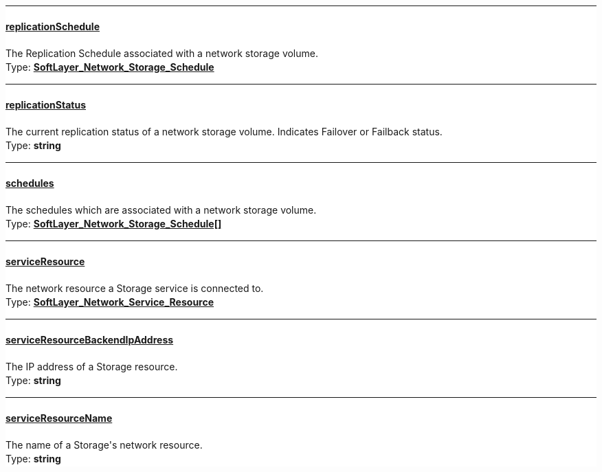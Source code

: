 
</div>
<div class="prop-row">

-----
[replicationSchedule]: #replicationschedule
#### [replicationSchedule]
The Replication Schedule associated with a network storage volume.  
<span class="type-label">Type: </span>**<a href='/reference/datatypes/SoftLayer_Network_Storage_Schedule'>SoftLayer_Network_Storage_Schedule </a>**


</div>
<div class="prop-row">

-----
[replicationStatus]: #replicationstatus
#### [replicationStatus]
The current replication status of a network storage volume. Indicates Failover or Failback status.  
<span class="type-label">Type: </span>**string**


</div>
<div class="prop-row">

-----
[schedules]: #schedules
#### [schedules]
The schedules which are associated with a network storage volume.  
<span class="type-label">Type: </span>**<a href='/reference/datatypes/SoftLayer_Network_Storage_Schedule'>SoftLayer_Network_Storage_Schedule[] </a>**


</div>
<div class="prop-row">

-----
[serviceResource]: #serviceresource
#### [serviceResource]
The network resource a Storage service is connected to.  
<span class="type-label">Type: </span>**<a href='/reference/datatypes/SoftLayer_Network_Service_Resource'>SoftLayer_Network_Service_Resource </a>**


</div>
<div class="prop-row">

-----
[serviceResourceBackendIpAddress]: #serviceresourcebackendipaddress
#### [serviceResourceBackendIpAddress]
The IP address of a Storage resource.  
<span class="type-label">Type: </span>**string**


</div>
<div class="prop-row">

-----
[serviceResourceName]: #serviceresourcename
#### [serviceResourceName]
The name of a Storage's network resource.  
<span class="type-label">Type: </span>**string**


[accountId]: #accountid
[capacityGb]: #capacitygb
[createDate]: #createdate
[guestId]: #guestid
[hardwareId]: #hardwareid
[hostId]: #hostid
[id]: #id
[nasType]: #nastype
[notes]: #notes
[password]: #password
[serviceProviderId]: #serviceproviderid
[storageTypeId]: #storagetypeid
[upgradableFlag]: #upgradableflag
[username]: #username
[account]: #account
[accountPassword]: #accountpassword
[activeTransactions]: #activetransactions
[allowDisasterRecoveryFailover]: #allowdisasterrecoveryfailover
[allowedHardware]: #allowedhardware
[allowedIpAddresses]: #allowedipaddresses
[allowedReplicationHardware]: #allowedreplicationhardware
[allowedReplicationIpAddresses]: #allowedreplicationipaddresses
[allowedReplicationSubnets]: #allowedreplicationsubnets
[allowedReplicationVirtualGuests]: #allowedreplicationvirtualguests
[allowedSubnets]: #allowedsubnets
[allowedVirtualGuests]: #allowedvirtualguests
[billingItem]: #billingitem
[billingItemCategory]: #billingitemcategory
[bytesUsed]: #bytesused
[creationSchedule]: #creationschedule
[creationScheduleId]: #creationscheduleid
[credentials]: #credentials
[dailySchedule]: #dailyschedule
[dependentDuplicate]: #dependentduplicate
[dependentDuplicates]: #dependentduplicates
[events]: #events
[failbackNotAllowed]: #failbacknotallowed
[fileNetworkMountAddress]: #filenetworkmountaddress
[hardware]: #hardware
[hasEncryptionAtRest]: #hasencryptionatrest
[hourlySchedule]: #hourlyschedule
[intervalSchedule]: #intervalschedule
[iops]: #iops
[isDependentDuplicateProvisionCompleted]: #isdependentduplicateprovisioncompleted
[isInDedicatedServiceResource]: #isindedicatedserviceresource
[isMagneticStorage]: #ismagneticstorage
[isReadyForSnapshot]: #isreadyforsnapshot
[isReadyToMount]: #isreadytomount
[iscsiLuns]: #iscsiluns
[iscsiTargetIpAddresses]: #iscsitargetipaddresses
[lunId]: #lunid
[manualSnapshots]: #manualsnapshots
[metricTrackingObject]: #metrictrackingobject
[mountPath]: #mountpath
[mountableFlag]: #mountableflag
[moveAndSplitStatus]: #moveandsplitstatus
[notificationSubscribers]: #notificationsubscribers
[originalSnapshotName]: #originalsnapshotname
[originalVolumeName]: #originalvolumename
[originalVolumeSize]: #originalvolumesize
[osType]: #ostype
[osTypeId]: #ostypeid
[parentPartnerships]: #parentpartnerships
[parentVolume]: #parentvolume
[partnerships]: #partnerships
[permissionsGroups]: #permissionsgroups
[properties]: #properties
[provisionedIops]: #provisionediops
[replicatingLuns]: #replicatingluns
[replicatingVolume]: #replicatingvolume
[replicationEvents]: #replicationevents
[replicationPartners]: #replicationpartners
[snapshotCapacityGb]: #snapshotcapacitygb
[snapshotCreationTimestamp]: #snapshotcreationtimestamp
[snapshotDeletionThresholdPercentage]: #snapshotdeletionthresholdpercentage
[snapshotNotificationStatus]: #snapshotnotificationstatus
[snapshotSizeBytes]: #snapshotsizebytes
[snapshotSpaceAvailable]: #snapshotspaceavailable
[snapshots]: #snapshots
[staasVersion]: #staasversion
[storageGroups]: #storagegroups
[storageTierLevel]: #storagetierlevel
[storageType]: #storagetype
[totalBytesUsed]: #totalbytesused
[totalScheduleSnapshotRetentionCount]: #totalschedulesnapshotretentioncount
[usageNotification]: #usagenotification
[vendorName]: #vendorname
[virtualGuest]: #virtualguest
[volumeHistory]: #volumehistory
[volumeName]: #volumename
[volumeStatus]: #volumestatus
[webccAccount]: #webccaccount
[weeklySchedule]: #weeklyschedule
[activeTransactionCount]: #activetransactioncount
[allowedHardwareCount]: #allowedhardwarecount
[allowedIpAddressCount]: #allowedipaddresscount
[allowedReplicationHardwareCount]: #allowedreplicationhardwarecount
[allowedReplicationIpAddressCount]: #allowedreplicationipaddresscount
[allowedReplicationSubnetCount]: #allowedreplicationsubnetcount
[allowedReplicationVirtualGuestCount]: #allowedreplicationvirtualguestcount
[allowedSubnetCount]: #allowedsubnetcount
[allowedVirtualGuestCount]: #allowedvirtualguestcount
[credentialCount]: #credentialcount
[dependentDuplicateCount]: #dependentduplicatecount
[eventCount]: #eventcount
[iscsiLunCount]: #iscsiluncount
[iscsiTargetIpAddressCount]: #iscsitargetipaddresscount
[manualSnapshotCount]: #manualsnapshotcount
[notificationSubscriberCount]: #notificationsubscribercount
[parentPartnershipCount]: #parentpartnershipcount
[partnershipCount]: #partnershipcount
[permissionsGroupCount]: #permissionsgroupcount
[propertyCount]: #propertycount
[replicatingLunCount]: #replicatingluncount
[replicationEventCount]: #replicationeventcount
[replicationPartnerCount]: #replicationpartnercount
[scheduleCount]: #schedulecount
[snapshotCount]: #snapshotcount
[storageGroupCount]: #storagegroupcount
[volumeHistoryCount]: #volumehistorycount
